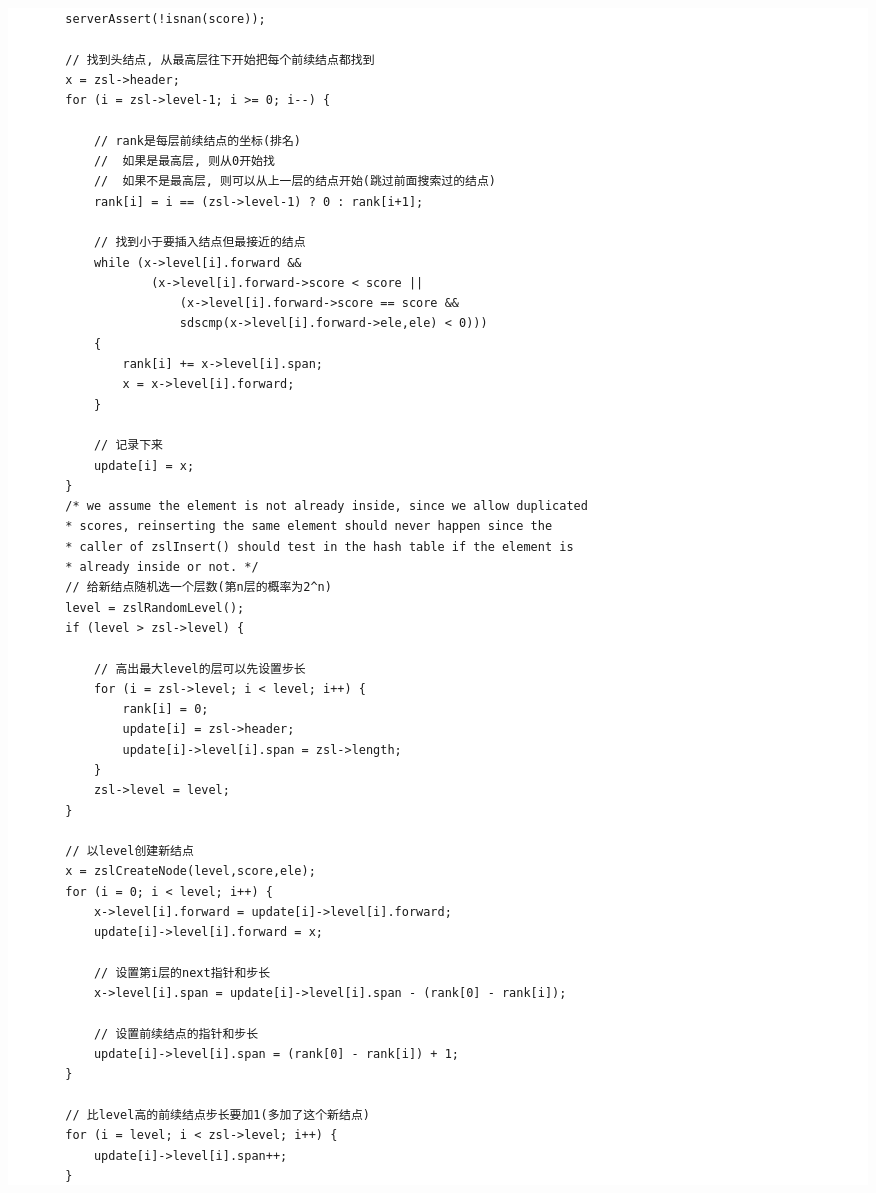             serverAssert(!isnan(score));

            // 找到头结点, 从最高层往下开始把每个前续结点都找到
            x = zsl->header;
            for (i = zsl->level-1; i >= 0; i--) {

                // rank是每层前续结点的坐标(排名)
                //  如果是最高层, 则从0开始找
                //  如果不是最高层, 则可以从上一层的结点开始(跳过前面搜索过的结点)
                rank[i] = i == (zsl->level-1) ? 0 : rank[i+1];

                // 找到小于要插入结点但最接近的结点
                while (x->level[i].forward &&
                        (x->level[i].forward->score < score ||
                            (x->level[i].forward->score == score &&
                            sdscmp(x->level[i].forward->ele,ele) < 0)))
                {
                    rank[i] += x->level[i].span;
                    x = x->level[i].forward;
                }

                // 记录下来
                update[i] = x;
            }
            /* we assume the element is not already inside, since we allow duplicated
            * scores, reinserting the same element should never happen since the
            * caller of zslInsert() should test in the hash table if the element is
            * already inside or not. */
            // 给新结点随机选一个层数(第n层的概率为2^n)
            level = zslRandomLevel();
            if (level > zsl->level) {

                // 高出最大level的层可以先设置步长
                for (i = zsl->level; i < level; i++) {
                    rank[i] = 0;
                    update[i] = zsl->header;
                    update[i]->level[i].span = zsl->length;
                }
                zsl->level = level;
            }

            // 以level创建新结点
            x = zslCreateNode(level,score,ele);
            for (i = 0; i < level; i++) {
                x->level[i].forward = update[i]->level[i].forward;
                update[i]->level[i].forward = x;

                // 设置第i层的next指针和步长
                x->level[i].span = update[i]->level[i].span - (rank[0] - rank[i]);

                // 设置前续结点的指针和步长
                update[i]->level[i].span = (rank[0] - rank[i]) + 1;
            }

            // 比level高的前续结点步长要加1(多加了这个新结点)
            for (i = level; i < zsl->level; i++) {
                update[i]->level[i].span++;
            }
